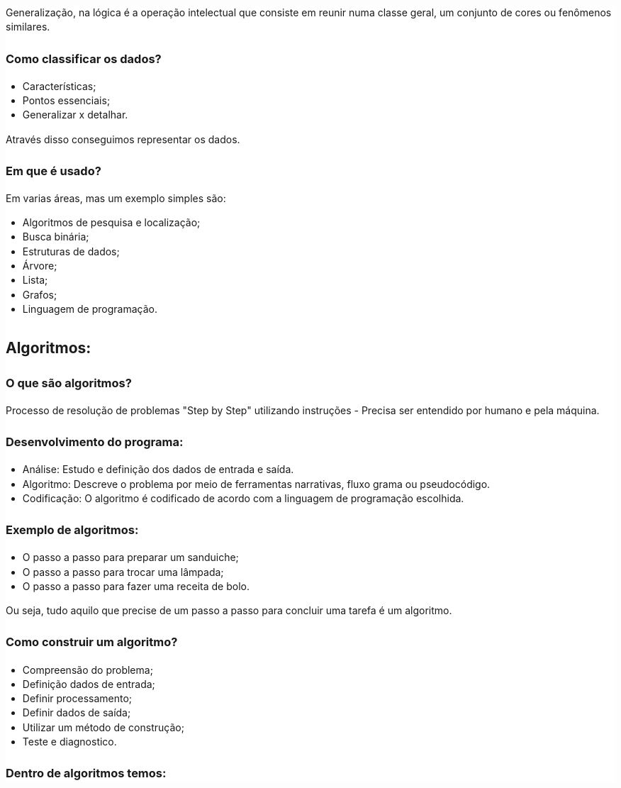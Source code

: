 Generalização, na lógica é a operação intelectual que consiste em reunir numa classe geral, um conjunto de cores ou fenômenos similares. 

### Como classificar os dados?
- Características;
- Pontos essenciais;
- Generalizar x detalhar.

Através disso conseguimos representar os dados. 

### Em que é usado?

Em varias áreas, mas um exemplo simples são: 
- Algoritmos de pesquisa e localização;
- Busca binária;
- Estruturas de dados;
- Árvore; 
- Lista;
- Grafos; 
- Linguagem de programação. 

## Algoritmos:

### O que são algoritmos?

Processo de resolução de problemas "Step by Step" utilizando instruções - Precisa ser entendido por humano e pela máquina. 

### Desenvolvimento do programa:
- Análise: Estudo e definição dos dados de entrada e saída.
- Algoritmo: Descreve o problema por meio de ferramentas narrativas, fluxo grama ou pseudocódigo.
- Codificação: O algoritmo é codificado de acordo com a linguagem de programação escolhida.

### Exemplo de algoritmos:

- O passo a passo para preparar um sanduiche; 
- O passo a passo para trocar uma lâmpada;
- O passo a passo para fazer uma receita de bolo. 

Ou seja, tudo aquilo que precise de um passo a passo para concluir uma tarefa é um algoritmo. 

### Como construir um algoritmo?
- Compreensão do problema;
- Definição dados de entrada;
- Definir processamento; 
- Definir dados de saída;
- Utilizar um método de construção; 
- Teste e diagnostico. 

### Dentro de algoritmos temos: 
